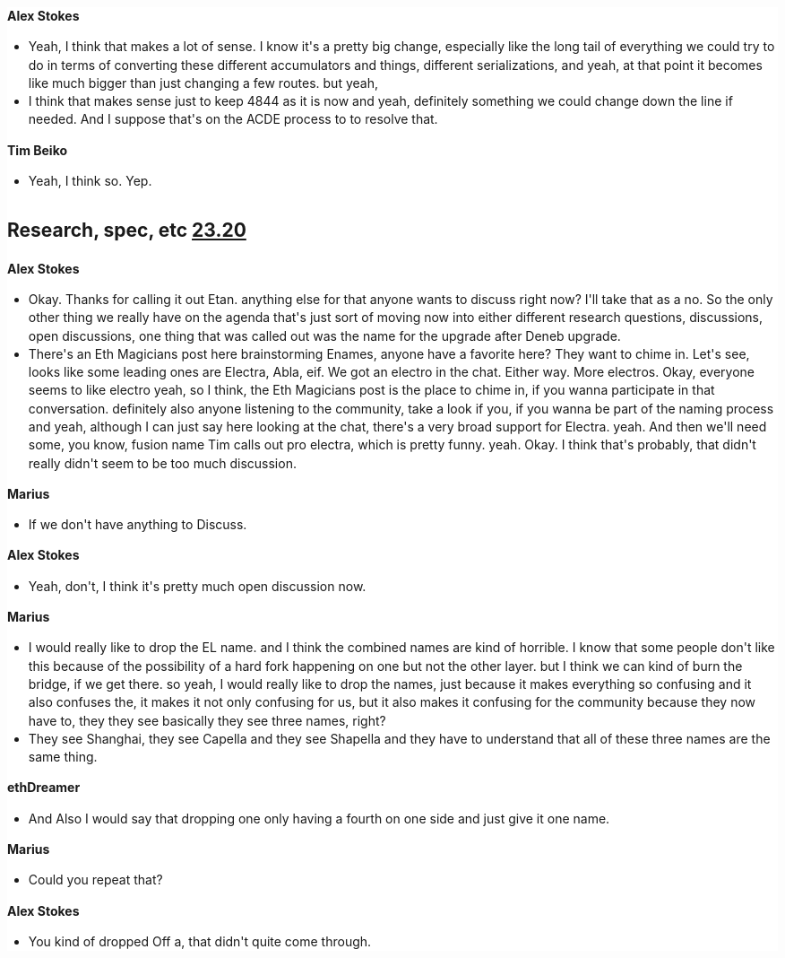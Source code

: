 **Alex Stokes**
* Yeah, I think that makes a lot of sense. I know it's a pretty big change, especially like the long tail of everything we could try to do in terms of converting these different accumulators and things, different serializations, and yeah, at that point it becomes like much bigger than just changing a few routes. but yeah, 
* I think that makes sense just to keep 4844 as it is now and yeah, definitely something we could change down the line if needed. And I suppose that's on the ACDE process to to resolve that. 

**Tim Beiko**
* Yeah, I think so. Yep. 

## Research, spec, etc [23.20](https://youtu.be/Xc6Ss-m_nlE?t=1400)

**Alex Stokes**
* Okay. Thanks for calling it out Etan. anything else for that anyone wants to discuss right now? I'll take that as a no. So the only other thing we really have on the agenda that's just sort of moving now into either different research questions, discussions, open discussions, one thing that was called out was the name for the upgrade after Deneb upgrade. 
* There's an Eth Magicians post here brainstorming Enames, anyone have a favorite here? They want to chime in. Let's see, looks like some leading ones are Electra, Abla, eif. We got an electro in the chat. Either way. More electros. Okay, everyone seems to like electro yeah, so I think, the Eth Magicians post is the place to chime in, if you wanna participate in that conversation. definitely also anyone listening to the community, take a look if you, if you wanna be part of the naming process and yeah, although I can just say here looking at the chat, there's a very broad support for Electra. yeah. And then we'll need some, you know, fusion name Tim calls out pro electra, which is pretty funny. yeah. Okay. I think that's probably, that didn't really didn't seem to be too much discussion. 

**Marius**
* If we don't have anything to Discuss. 

**Alex Stokes**
* Yeah, don't, I think it's pretty much open discussion now. 

**Marius**
* I would really like to drop the EL name. and I think the combined names are kind of horrible. I know that some people don't like this because of the possibility of a hard fork happening on one but not the other layer. but I think we can kind of burn the bridge, if we get there. so yeah, I would really like to drop the names, just because it makes everything so confusing and it also confuses the, it makes it not only confusing for us, but it also makes it confusing for the community because they now have to, they they see basically they see three names, right? 
* They see Shanghai, they see Capella and they see Shapella and they have to understand that all of these three names are the same thing. 

**ethDreamer**
* And Also I would say that dropping one only having a fourth on one side and just give it one name. 

**Marius**
* Could you repeat that? 

**Alex Stokes**
* You kind of dropped Off a, that didn't quite come through. 
